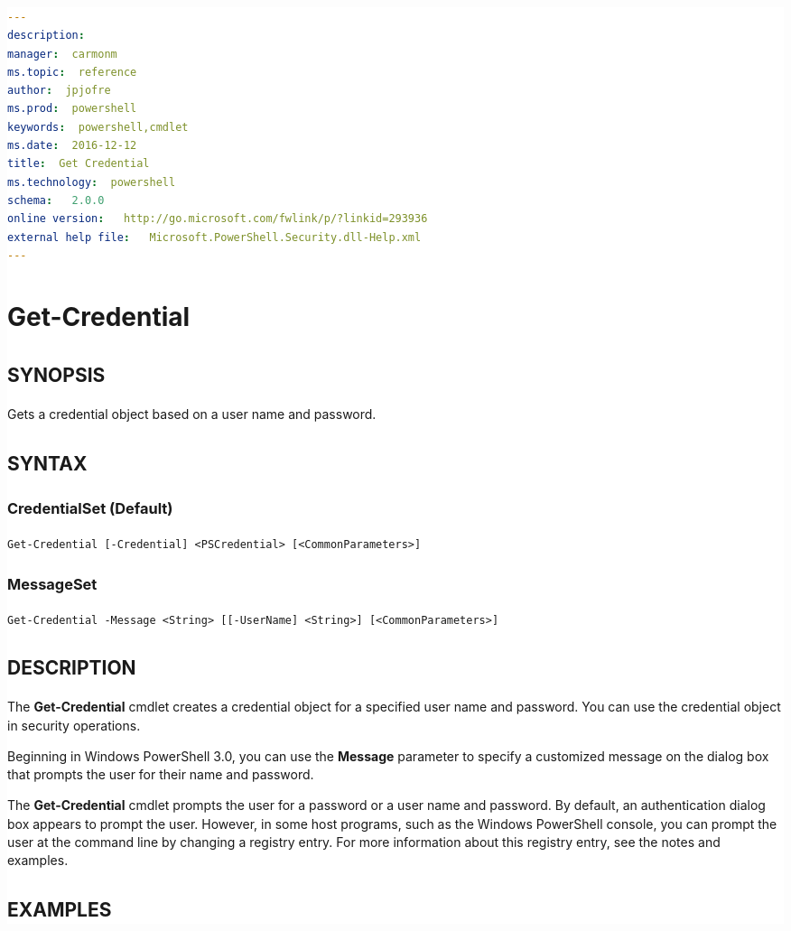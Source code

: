 ```yaml
---
description:  
manager:  carmonm
ms.topic:  reference
author:  jpjofre
ms.prod:  powershell
keywords:  powershell,cmdlet
ms.date:  2016-12-12
title:  Get Credential
ms.technology:  powershell
schema:   2.0.0
online version:   http://go.microsoft.com/fwlink/p/?linkid=293936
external help file:   Microsoft.PowerShell.Security.dll-Help.xml
---
```



# Get-Credential

## SYNOPSIS
Gets a credential object based on a user name and password.

## SYNTAX

### CredentialSet (Default)
```
Get-Credential [-Credential] <PSCredential> [<CommonParameters>]
```

### MessageSet
```
Get-Credential -Message <String> [[-UserName] <String>] [<CommonParameters>]
```

## DESCRIPTION
The **Get-Credential** cmdlet creates a credential object for a specified user name and password.
You can use the credential object in security operations.

Beginning in Windows PowerShell 3.0, you can use the **Message** parameter to specify a customized message on the dialog box that prompts the user for their name and password.

The **Get-Credential** cmdlet prompts the user for a password or a user name and password.
By default, an authentication dialog box appears to prompt the user.
However, in some host programs, such as the Windows PowerShell console, you can prompt the user at the command line by changing a registry entry.
For more information about this registry entry, see the notes and examples.

## EXAMPLES
